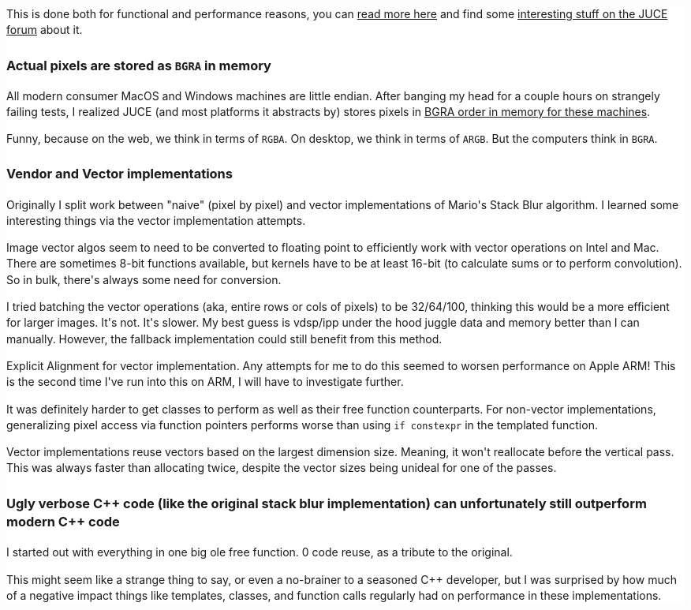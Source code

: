 This is done both for functional and performance reasons, you can [read more here](https://learn.microsoft.com/en-us/windows/apps/develop/win2d/premultiplied-alpha) and find some [interesting stuff on the JUCE forum](https://forum.juce.com/t/softwareimagerenderer-produces-premultiplied-argb/8991) about it.

### Actual pixels are stored as `BGRA` in memory

All modern consumer MacOS and Windows machines are little endian. After banging my head for a couple hours on strangely failing tests, I realized JUCE (and most platforms it abstracts by) stores pixels
in [BGRA order in memory for these machines](https://github.com/juce-framework/JUCE/blob/a7d1e61a5511875dc8f345816fca94042ce074fb/modules/juce_graphics/native/juce_CoreGraphicsContext_mac.mm#L165).

Funny, because on the web, we think in terms of `RGBA`.
On desktop, we think in terms of `ARGB`.
But the computers think in `BGRA`.

### Vendor and Vector implementations

Originally I split work between "naive" (pixel by pixel) and vector implementations of Mario's Stack Blur algorithm. I learned some interesting things via the vector implementation attempts.

Image vector algos seem to need to be converted to floating point to efficiently work with vector operations on Intel and Mac. There are sometimes 8-bit functions available, but kernels have to be at least 16-bit (to calculate sums or to perform convolution). So in bulk, there's always some need for conversion.

I tried batching the vector operations (aka, entire rows or cols of pixels) to be 32/64/100, thinking this would be a more efficient for larger images. It's not. It's slower. My best guess is vdsp/ipp under the hood juggle data and memory better than I can manually. However, the fallback implementation could still benefit from this method.

Explicit Alignment for vector implementation. Any attempts for me to do this seemed to worsen performance on Apple ARM! This is the second time I've run into this on ARM, I will have to investigate further.

It was definitely harder to get classes to perform as well as their free function counterparts. For non-vector implementations, generalizing pixel access via function pointers performs worse than using `if constexpr` in the templated function.

Vector implementations reuse vectors based on the largest dimension size. Meaning, it won't reallocate before the vertical pass. This was always faster than allocating twice, despite the vector sizes being unideal for one of the passes.

### Ugly verbose C++ code (like the original stack blur implementation) can unfortunately still outperform modern C++ code

I started out with everything in one big ole free function. 0 code reuse, as a tribute to the original.

This might seem like a strange thing to say, or even a no-brainer to a seasoned C++ developer, but I was surprised by how much of a negative impact things like templates, classes, and function calls regularly had on performance in these implementations.
